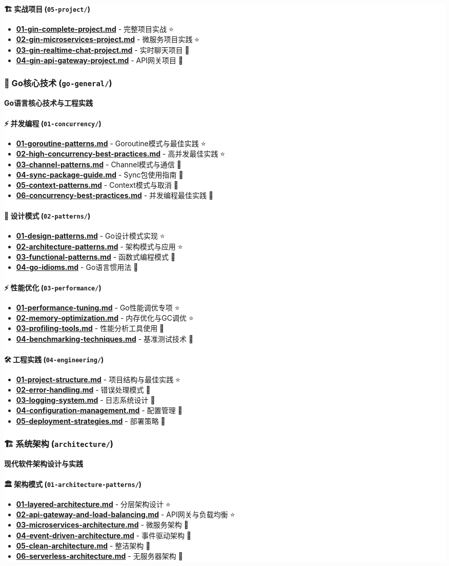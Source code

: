 #### 🏗️ 实战项目 (`05-project/`)
- **[01-gin-complete-project.md](gin/05-project/01-gin-complete-project.md)** - 完整项目实战 ⭐
- **[02-gin-microservices-project.md](gin/05-project/02-gin-microservices-project.md)** - 微服务项目实践 ⭐
- **[03-gin-realtime-chat-project.md](gin/05-project/03-gin-realtime-chat-project.md)** - 实时聊天项目 🔲
- **[04-gin-api-gateway-project.md](gin/05-project/04-gin-api-gateway-project.md)** - API网关项目 🔲

### 🐹 Go核心技术 (`go-general/`)
**Go语言核心技术与工程实践**

#### ⚡ 并发编程 (`01-concurrency/`)
- **[01-goroutine-patterns.md](go-general/01-concurrency/01-goroutine-patterns.md)** - Goroutine模式与最佳实践 ⭐
- **[02-high-concurrency-best-practices.md](go-general/01-concurrency/02-high-concurrency-best-practices.md)** - 高并发最佳实践 ⭐
- **[03-channel-patterns.md](go-general/01-concurrency/03-channel-patterns.md)** - Channel模式与通信 🔲
- **[04-sync-package-guide.md](go-general/01-concurrency/04-sync-package-guide.md)** - Sync包使用指南 🔲
- **[05-context-patterns.md](go-general/01-concurrency/05-context-patterns.md)** - Context模式与取消 🔲
- **[06-concurrency-best-practices.md](go-general/01-concurrency/06-concurrency-best-practices.md)** - 并发编程最佳实践 🔲

#### 🎨 设计模式 (`02-patterns/`)
- **[01-design-patterns.md](go-general/02-patterns/01-design-patterns.md)** - Go设计模式实现 ⭐
- **[02-architecture-patterns.md](go-general/02-patterns/02-architecture-patterns.md)** - 架构模式与应用 ⭐
- **[03-functional-patterns.md](go-general/02-patterns/03-functional-patterns.md)** - 函数式编程模式 🔲
- **[04-go-idioms.md](go-general/02-patterns/04-go-idioms.md)** - Go语言惯用法 🔲

#### ⚡ 性能优化 (`03-performance/`)
- **[01-performance-tuning.md](go-general/03-performance/01-performance-tuning.md)** - Go性能调优专项 ⭐
- **[02-memory-optimization.md](go-general/03-performance/02-memory-optimization.md)** - 内存优化与GC调优 ⭐
- **[03-profiling-tools.md](go-general/03-performance/03-profiling-tools.md)** - 性能分析工具使用 🔲
- **[04-benchmarking-techniques.md](go-general/03-performance/04-benchmarking-techniques.md)** - 基准测试技术 🔲

#### 🛠️ 工程实践 (`04-engineering/`)
- **[01-project-structure.md](go-general/04-engineering/01-project-structure.md)** - 项目结构与最佳实践 ⭐
- **[02-error-handling.md](go-general/04-engineering/02-error-handling.md)** - 错误处理模式 🔲
- **[03-logging-system.md](go-general/04-engineering/03-logging-system.md)** - 日志系统设计 🔲
- **[04-configuration-management.md](go-general/04-engineering/04-configuration-management.md)** - 配置管理 🔲
- **[05-deployment-strategies.md](go-general/04-engineering/05-deployment-strategies.md)** - 部署策略 🔲

### 🏗️ 系统架构 (`architecture/`)
**现代软件架构设计与实践**

#### 🏛️ 架构模式 (`01-architecture-patterns/`)
- **[01-layered-architecture.md](architecture/01-architecture-patterns/01-layered-architecture.md)** - 分层架构设计 ⭐
- **[02-api-gateway-and-load-balancing.md](architecture/01-architecture-patterns/02-api-gateway-and-load-balancing.md)** - API网关与负载均衡 ⭐
- **[03-microservices-architecture.md](architecture/01-architecture-patterns/03-microservices-architecture.md)** - 微服务架构 🔲
- **[04-event-driven-architecture.md](architecture/01-architecture-patterns/04-event-driven-architecture.md)** - 事件驱动架构 🔲
- **[05-clean-architecture.md](architecture/01-architecture-patterns/05-clean-architecture.md)** - 整洁架构 🔲
- **[06-serverless-architecture.md](architecture/01-architecture-patterns/06-serverless-architecture.md)** - 无服务器架构 🔲
